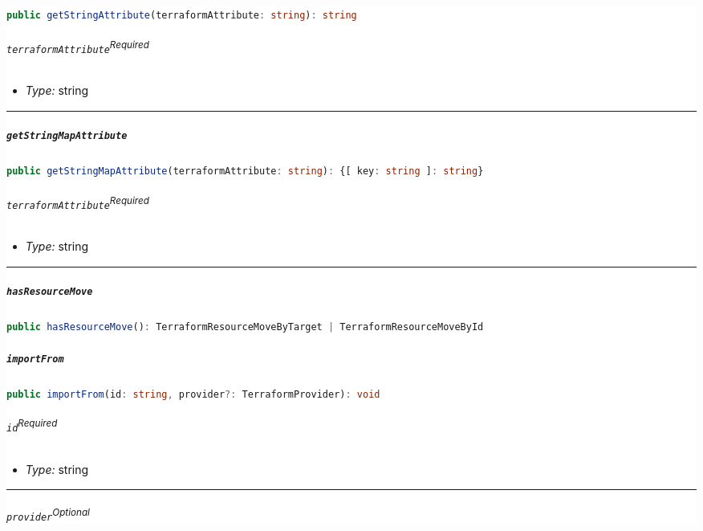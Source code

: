 ```typescript
public getStringAttribute(terraformAttribute: string): string
```

###### `terraformAttribute`<sup>Required</sup> <a name="terraformAttribute" id="@cdktf/provider-azurerm.containerAppEnvironmentCertificate.ContainerAppEnvironmentCertificate.getStringAttribute.parameter.terraformAttribute"></a>

- *Type:* string

---

##### `getStringMapAttribute` <a name="getStringMapAttribute" id="@cdktf/provider-azurerm.containerAppEnvironmentCertificate.ContainerAppEnvironmentCertificate.getStringMapAttribute"></a>

```typescript
public getStringMapAttribute(terraformAttribute: string): {[ key: string ]: string}
```

###### `terraformAttribute`<sup>Required</sup> <a name="terraformAttribute" id="@cdktf/provider-azurerm.containerAppEnvironmentCertificate.ContainerAppEnvironmentCertificate.getStringMapAttribute.parameter.terraformAttribute"></a>

- *Type:* string

---

##### `hasResourceMove` <a name="hasResourceMove" id="@cdktf/provider-azurerm.containerAppEnvironmentCertificate.ContainerAppEnvironmentCertificate.hasResourceMove"></a>

```typescript
public hasResourceMove(): TerraformResourceMoveByTarget | TerraformResourceMoveById
```

##### `importFrom` <a name="importFrom" id="@cdktf/provider-azurerm.containerAppEnvironmentCertificate.ContainerAppEnvironmentCertificate.importFrom"></a>

```typescript
public importFrom(id: string, provider?: TerraformProvider): void
```

###### `id`<sup>Required</sup> <a name="id" id="@cdktf/provider-azurerm.containerAppEnvironmentCertificate.ContainerAppEnvironmentCertificate.importFrom.parameter.id"></a>

- *Type:* string

---

###### `provider`<sup>Optional</sup> <a name="provider" id="@cdktf/provider-azurerm.containerAppEnvironmentCertificate.ContainerAppEnvironmentCertificate.importFrom.parameter.provider"></a>
